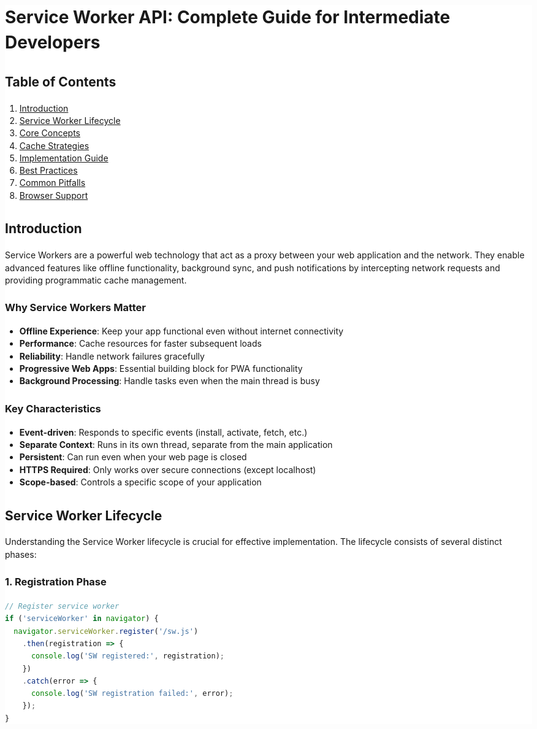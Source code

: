 # Service Worker API: Complete Guide for Intermediate Developers

## Table of Contents
1. [Introduction](#introduction)
2. [Service Worker Lifecycle](#service-worker-lifecycle)
3. [Core Concepts](#core-concepts)
4. [Cache Strategies](#cache-strategies)
5. [Implementation Guide](#implementation-guide)
6. [Best Practices](#best-practices)
7. [Common Pitfalls](#common-pitfalls)
8. [Browser Support](#browser-support)

## Introduction

Service Workers are a powerful web technology that act as a proxy between your web application and the network. They enable advanced features like offline functionality, background sync, and push notifications by intercepting network requests and providing programmatic cache management.

### Why Service Workers Matter

- **Offline Experience**: Keep your app functional even without internet connectivity
- **Performance**: Cache resources for faster subsequent loads
- **Reliability**: Handle network failures gracefully
- **Progressive Web Apps**: Essential building block for PWA functionality
- **Background Processing**: Handle tasks even when the main thread is busy

### Key Characteristics

- **Event-driven**: Responds to specific events (install, activate, fetch, etc.)
- **Separate Context**: Runs in its own thread, separate from the main application
- **Persistent**: Can run even when your web page is closed
- **HTTPS Required**: Only works over secure connections (except localhost)
- **Scope-based**: Controls a specific scope of your application

## Service Worker Lifecycle

Understanding the Service Worker lifecycle is crucial for effective implementation. The lifecycle consists of several distinct phases:

### 1. Registration Phase
```javascript
// Register service worker
if ('serviceWorker' in navigator) {
  navigator.serviceWorker.register('/sw.js')
    .then(registration => {
      console.log('SW registered:', registration);
    })
    .catch(error => {
      console.log('SW registration failed:', error);
    });
}
```
